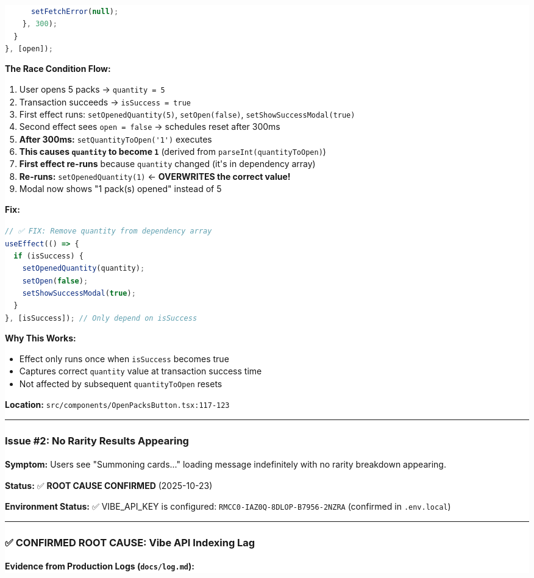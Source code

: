 ```typescript
      setFetchError(null);
    }, 300);
  }
}, [open]);
```

**The Race Condition Flow:**

1. User opens 5 packs → `quantity = 5`
2. Transaction succeeds → `isSuccess = true`
3. First effect runs: `setOpenedQuantity(5)`, `setOpen(false)`, `setShowSuccessModal(true)`
4. Second effect sees `open = false` → schedules reset after 300ms
5. **After 300ms:** `setQuantityToOpen('1')` executes
6. **This causes `quantity` to become `1`** (derived from `parseInt(quantityToOpen)`)
7. **First effect re-runs** because `quantity` changed (it's in dependency array)
8. **Re-runs:** `setOpenedQuantity(1)` ← **OVERWRITES the correct value!**
9. Modal now shows "1 pack(s) opened" instead of 5

**Fix:**
```typescript
// ✅ FIX: Remove quantity from dependency array
useEffect(() => {
  if (isSuccess) {
    setOpenedQuantity(quantity);
    setOpen(false);
    setShowSuccessModal(true);
  }
}, [isSuccess]); // Only depend on isSuccess
```

**Why This Works:**
- Effect only runs once when `isSuccess` becomes true
- Captures correct `quantity` value at transaction success time
- Not affected by subsequent `quantityToOpen` resets

**Location:** `src/components/OpenPacksButton.tsx:117-123`

---

### Issue #2: No Rarity Results Appearing

**Symptom:**
Users see "Summoning cards..." loading message indefinitely with no rarity breakdown appearing.

**Status:** ✅ **ROOT CAUSE CONFIRMED** (2025-10-23)

**Environment Status:**
✅ VIBE_API_KEY is configured: `RMCC0-IAZ0Q-8DLOP-B7956-2NZRA` (confirmed in `.env.local`)

---

### ✅ CONFIRMED ROOT CAUSE: Vibe API Indexing Lag

**Evidence from Production Logs (`docs/log.md`):**
